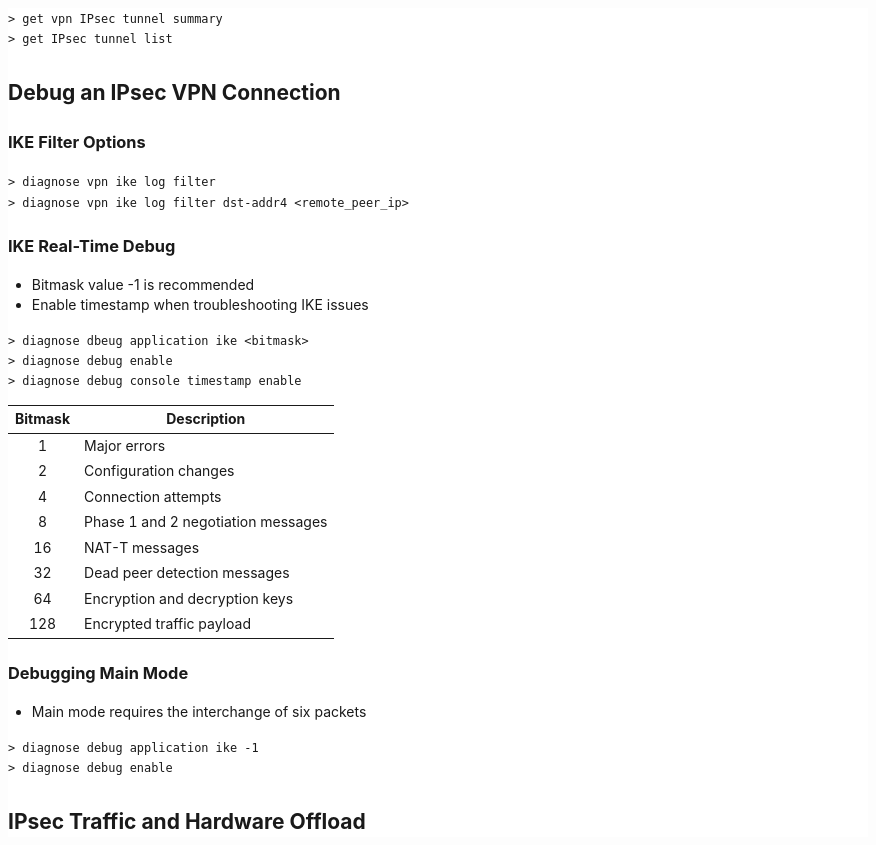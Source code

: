 ```
> get vpn IPsec tunnel summary
> get IPsec tunnel list
```

## Debug an IPsec VPN Connection

### IKE Filter Options

```
> diagnose vpn ike log filter 
> diagnose vpn ike log filter dst-addr4 <remote_peer_ip>
```

### IKE Real-Time Debug

- Bitmask value -1 is recommended
- Enable timestamp when troubleshooting IKE issues
```
> diagnose dbeug application ike <bitmask>
> diagnose debug enable
> diagnose debug console timestamp enable
```

| Bitmask | Description|
|:--------:|-------------|
|     1       | Major errors|
| 2| Configuration changes|
| 4| Connection attempts|
| 8| Phase 1 and 2 negotiation messages|
| 16| NAT-T messages|
| 32| Dead peer detection messages |
| 64| Encryption and decryption keys |
| 128| Encrypted traffic payload |



### Debugging Main Mode

- Main mode requires the interchange of six packets

```
> diagnose debug application ike -1
> diagnose debug enable
```



## IPsec Traffic and Hardware Offload
